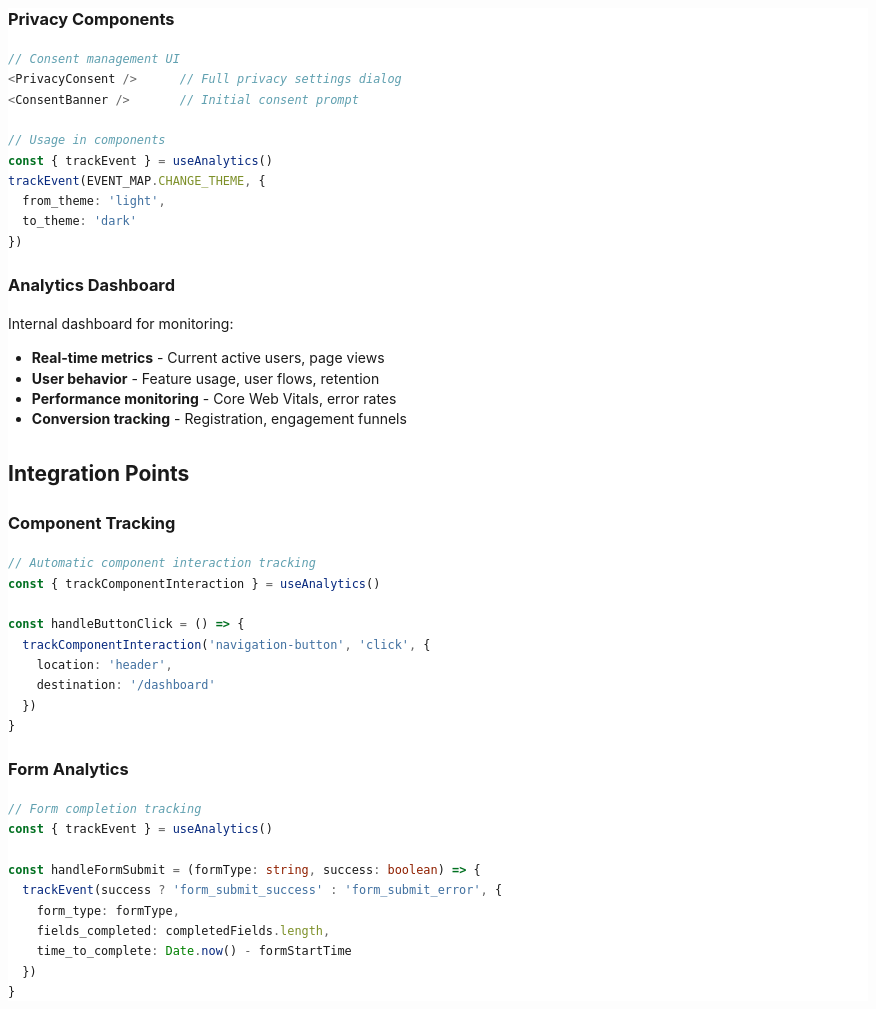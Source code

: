 ### Privacy Components

```typescript
// Consent management UI
<PrivacyConsent />      // Full privacy settings dialog
<ConsentBanner />       // Initial consent prompt

// Usage in components
const { trackEvent } = useAnalytics()
trackEvent(EVENT_MAP.CHANGE_THEME, { 
  from_theme: 'light', 
  to_theme: 'dark' 
})
```

### Analytics Dashboard

Internal dashboard for monitoring:

- **Real-time metrics** - Current active users, page views
- **User behavior** - Feature usage, user flows, retention
- **Performance monitoring** - Core Web Vitals, error rates
- **Conversion tracking** - Registration, engagement funnels

## Integration Points

### Component Tracking

```typescript
// Automatic component interaction tracking
const { trackComponentInteraction } = useAnalytics()

const handleButtonClick = () => {
  trackComponentInteraction('navigation-button', 'click', {
    location: 'header',
    destination: '/dashboard'
  })
}
```

### Form Analytics

```typescript
// Form completion tracking
const { trackEvent } = useAnalytics()

const handleFormSubmit = (formType: string, success: boolean) => {
  trackEvent(success ? 'form_submit_success' : 'form_submit_error', {
    form_type: formType,
    fields_completed: completedFields.length,
    time_to_complete: Date.now() - formStartTime
  })
}
```
